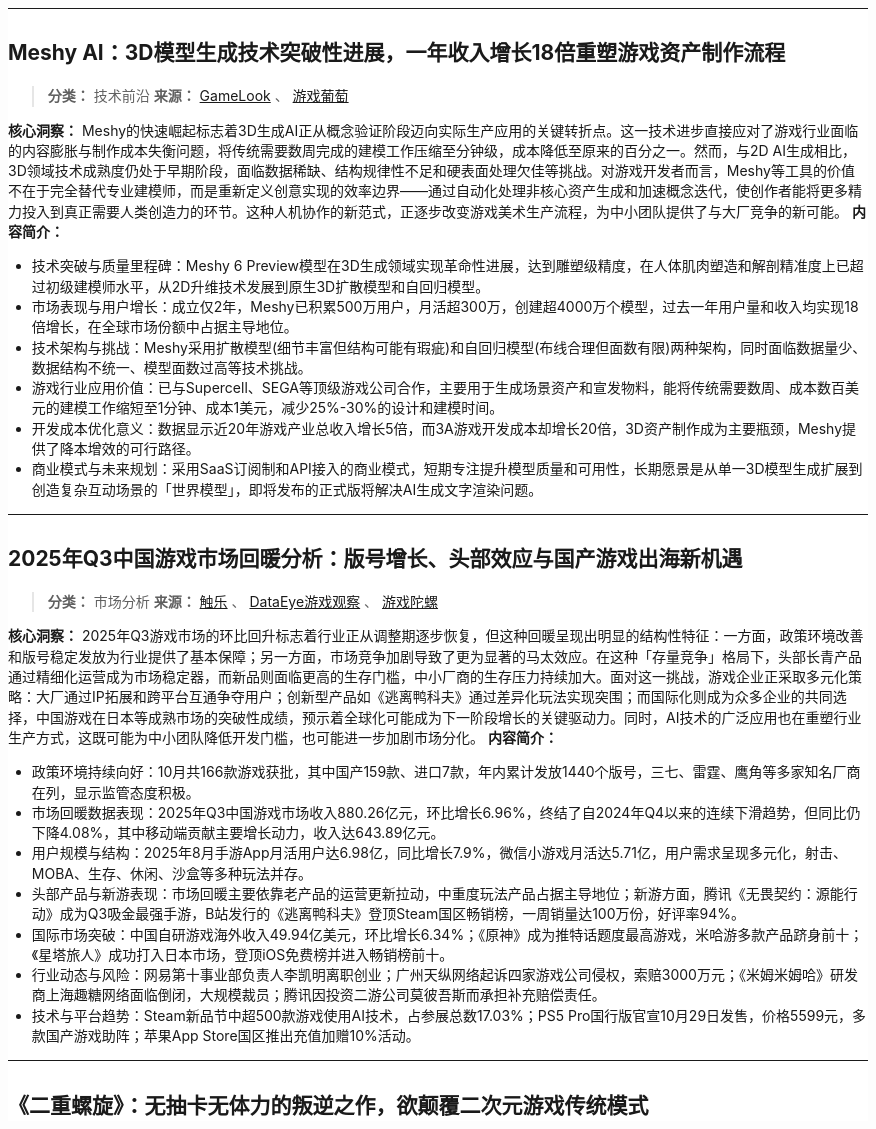 
---

## Meshy AI：3D模型生成技术突破性进展，一年收入增长18倍重塑游戏资产制作流程

> **分类：** 技术前沿
> **来源：** [GameLook](https://mp.weixin.qq.com/s/BiZkeIzmblJn1BCclvncKw) 、 [游戏葡萄](https://mp.weixin.qq.com/s/ahM9QkKfw1JVGprt2GkQzQ)

**核心洞察：** Meshy的快速崛起标志着3D生成AI正从概念验证阶段迈向实际生产应用的关键转折点。这一技术进步直接应对了游戏行业面临的内容膨胀与制作成本失衡问题，将传统需要数周完成的建模工作压缩至分钟级，成本降低至原来的百分之一。然而，与2D AI生成相比，3D领域技术成熟度仍处于早期阶段，面临数据稀缺、结构规律性不足和硬表面处理欠佳等挑战。对游戏开发者而言，Meshy等工具的价值不在于完全替代专业建模师，而是重新定义创意实现的效率边界——通过自动化处理非核心资产生成和加速概念迭代，使创作者能将更多精力投入到真正需要人类创造力的环节。这种人机协作的新范式，正逐步改变游戏美术生产流程，为中小团队提供了与大厂竞争的新可能。
**内容简介：**

- 技术突破与质量里程碑：Meshy 6 Preview模型在3D生成领域实现革命性进展，达到雕塑级精度，在人体肌肉塑造和解剖精准度上已超过初级建模师水平，从2D升维技术发展到原生3D扩散模型和自回归模型。
- 市场表现与用户增长：成立仅2年，Meshy已积累500万用户，月活超300万，创建超4000万个模型，过去一年用户量和收入均实现18倍增长，在全球市场份额中占据主导地位。
- 技术架构与挑战：Meshy采用扩散模型(细节丰富但结构可能有瑕疵)和自回归模型(布线合理但面数有限)两种架构，同时面临数据量少、数据结构不统一、模型面数过高等技术挑战。
- 游戏行业应用价值：已与Supercell、SEGA等顶级游戏公司合作，主要用于生成场景资产和宣发物料，能将传统需要数周、成本数百美元的建模工作缩短至1分钟、成本1美元，减少25%-30%的设计和建模时间。
- 开发成本优化意义：数据显示近20年游戏产业总收入增长5倍，而3A游戏开发成本却增长20倍，3D资产制作成为主要瓶颈，Meshy提供了降本增效的可行路径。
- 商业模式与未来规划：采用SaaS订阅制和API接入的商业模式，短期专注提升模型质量和可用性，长期愿景是从单一3D模型生成扩展到创造复杂互动场景的「世界模型」，即将发布的正式版将解决AI生成文字渲染问题。

---

## 2025年Q3中国游戏市场回暖分析：版号增长、头部效应与国产游戏出海新机遇

> **分类：** 市场分析
> **来源：** [触乐](https://mp.weixin.qq.com/s/viLKdLAARkaWbeC9LZQ9eg) 、 [DataEye游戏观察](https://mp.weixin.qq.com/s/3_6CZYCVkQXfDnCNS1vnjw) 、 [游戏陀螺](https://mp.weixin.qq.com/s/TvIToCkEcj5eZYgpdDS-kg)

**核心洞察：** 2025年Q3游戏市场的环比回升标志着行业正从调整期逐步恢复，但这种回暖呈现出明显的结构性特征：一方面，政策环境改善和版号稳定发放为行业提供了基本保障；另一方面，市场竞争加剧导致了更为显著的马太效应。在这种「存量竞争」格局下，头部长青产品通过精细化运营成为市场稳定器，而新品则面临更高的生存门槛，中小厂商的生存压力持续加大。面对这一挑战，游戏企业正采取多元化策略：大厂通过IP拓展和跨平台互通争夺用户；创新型产品如《逃离鸭科夫》通过差异化玩法实现突围；而国际化则成为众多企业的共同选择，中国游戏在日本等成熟市场的突破性成绩，预示着全球化可能成为下一阶段增长的关键驱动力。同时，AI技术的广泛应用也在重塑行业生产方式，这既可能为中小团队降低开发门槛，也可能进一步加剧市场分化。
**内容简介：**

- 政策环境持续向好：10月共166款游戏获批，其中国产159款、进口7款，年内累计发放1440个版号，三七、雷霆、鹰角等多家知名厂商在列，显示监管态度积极。
- 市场回暖数据表现：2025年Q3中国游戏市场收入880.26亿元，环比增长6.96%，终结了自2024年Q4以来的连续下滑趋势，但同比仍下降4.08%，其中移动端贡献主要增长动力，收入达643.89亿元。
- 用户规模与结构：2025年8月手游App月活用户达6.98亿，同比增长7.9%，微信小游戏月活达5.71亿，用户需求呈现多元化，射击、MOBA、生存、休闲、沙盒等多种玩法并存。
- 头部产品与新游表现：市场回暖主要依靠老产品的运营更新拉动，中重度玩法产品占据主导地位；新游方面，腾讯《无畏契约：源能行动》成为Q3吸金最强手游，B站发行的《逃离鸭科夫》登顶Steam国区畅销榜，一周销量达100万份，好评率94%。
- 国际市场突破：中国自研游戏海外收入49.94亿美元，环比增长6.34%；《原神》成为推特话题度最高游戏，米哈游多款产品跻身前十；《星塔旅人》成功打入日本市场，登顶iOS免费榜并进入畅销榜前十。
- 行业动态与风险：网易第十事业部负责人李凯明离职创业；广州天纵网络起诉四家游戏公司侵权，索赔3000万元；《米姆米姆哈》研发商上海趣糖网络面临倒闭，大规模裁员；腾讯因投资二游公司莫彼吾斯而承担补充赔偿责任。
- 技术与平台趋势：Steam新品节中超500款游戏使用AI技术，占参展总数17.03%；PS5 Pro国行版官宣10月29日发售，价格5599元，多款国产游戏助阵；苹果App Store国区推出充值加赠10%活动。

---

## 《二重螺旋》：无抽卡无体力的叛逆之作，欲颠覆二次元游戏传统模式
